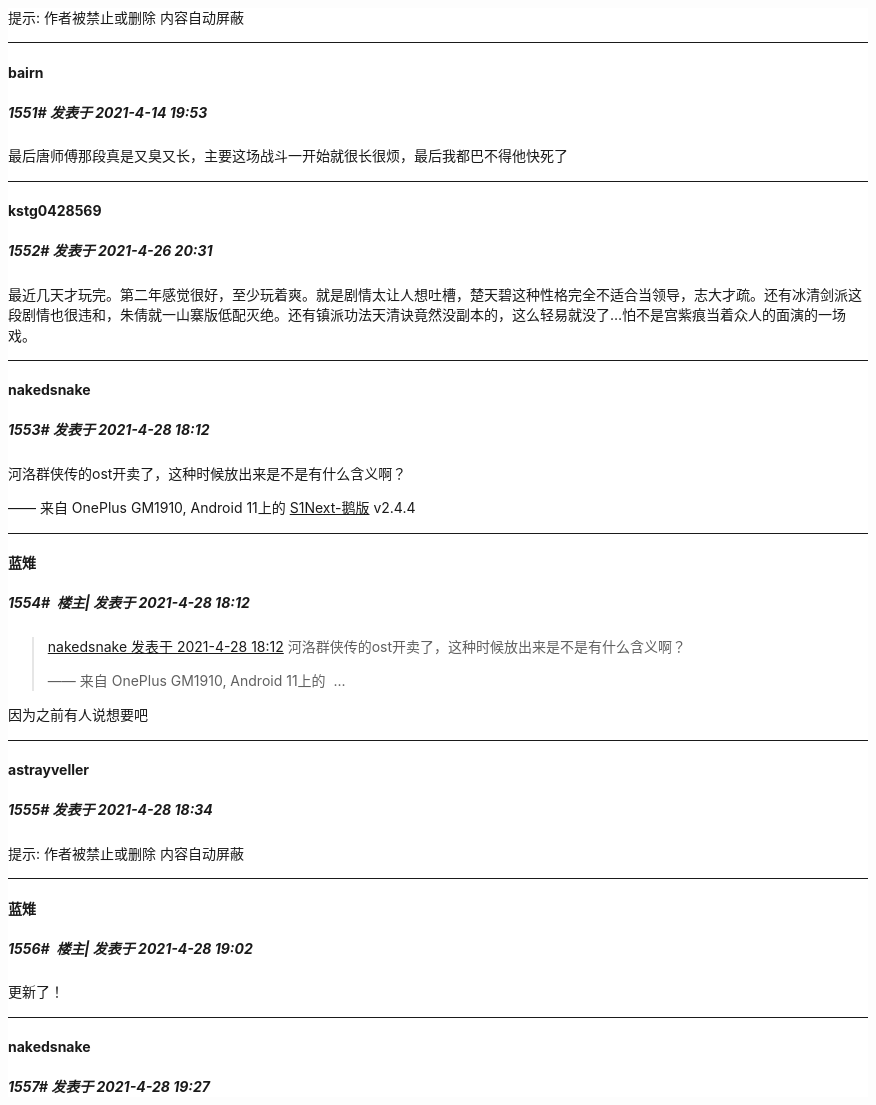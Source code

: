 提示: 作者被禁止或删除 内容自动屏蔽

*****

####  bairn  
##### 1551#       发表于 2021-4-14 19:53

最后唐师傅那段真是又臭又长，主要这场战斗一开始就很长很烦，最后我都巴不得他快死了

*****

####  kstg0428569  
##### 1552#       发表于 2021-4-26 20:31

最近几天才玩完。第二年感觉很好，至少玩着爽。就是剧情太让人想吐槽，楚天碧这种性格完全不适合当领导，志大才疏。还有冰清剑派这段剧情也很违和，朱倩就一山寨版低配灭绝。还有镇派功法天清诀竟然没副本的，这么轻易就没了…怕不是宫紫痕当着众人的面演的一场戏。

*****

####  nakedsnake  
##### 1553#       发表于 2021-4-28 18:12

河洛群侠传的ost开卖了，这种时候放出来是不是有什么含义啊？

—— 来自 OnePlus GM1910, Android 11上的 [S1Next-鹅版](https://github.com/ykrank/S1-Next/releases) v2.4.4

*****

####  蓝雉  
##### 1554#         楼主| 发表于 2021-4-28 18:12

<blockquote><a href="httphttps://bbs.saraba1st.com/2b/forum.php?mod=redirect&amp;goto=findpost&amp;pid=51090820&amp;ptid=1930037" target="_blank">nakedsnake 发表于 2021-4-28 18:12</a>
河洛群侠传的ost开卖了，这种时候放出来是不是有什么含义啊？

—— 来自 OnePlus GM1910, Android 11上的  ...</blockquote>
因为之前有人说想要吧

*****

####  astrayveller  
##### 1555#       发表于 2021-4-28 18:34

提示: 作者被禁止或删除 内容自动屏蔽

*****

####  蓝雉  
##### 1556#         楼主| 发表于 2021-4-28 19:02

更新了！

*****

####  nakedsnake  
##### 1557#       发表于 2021-4-28 19:27
